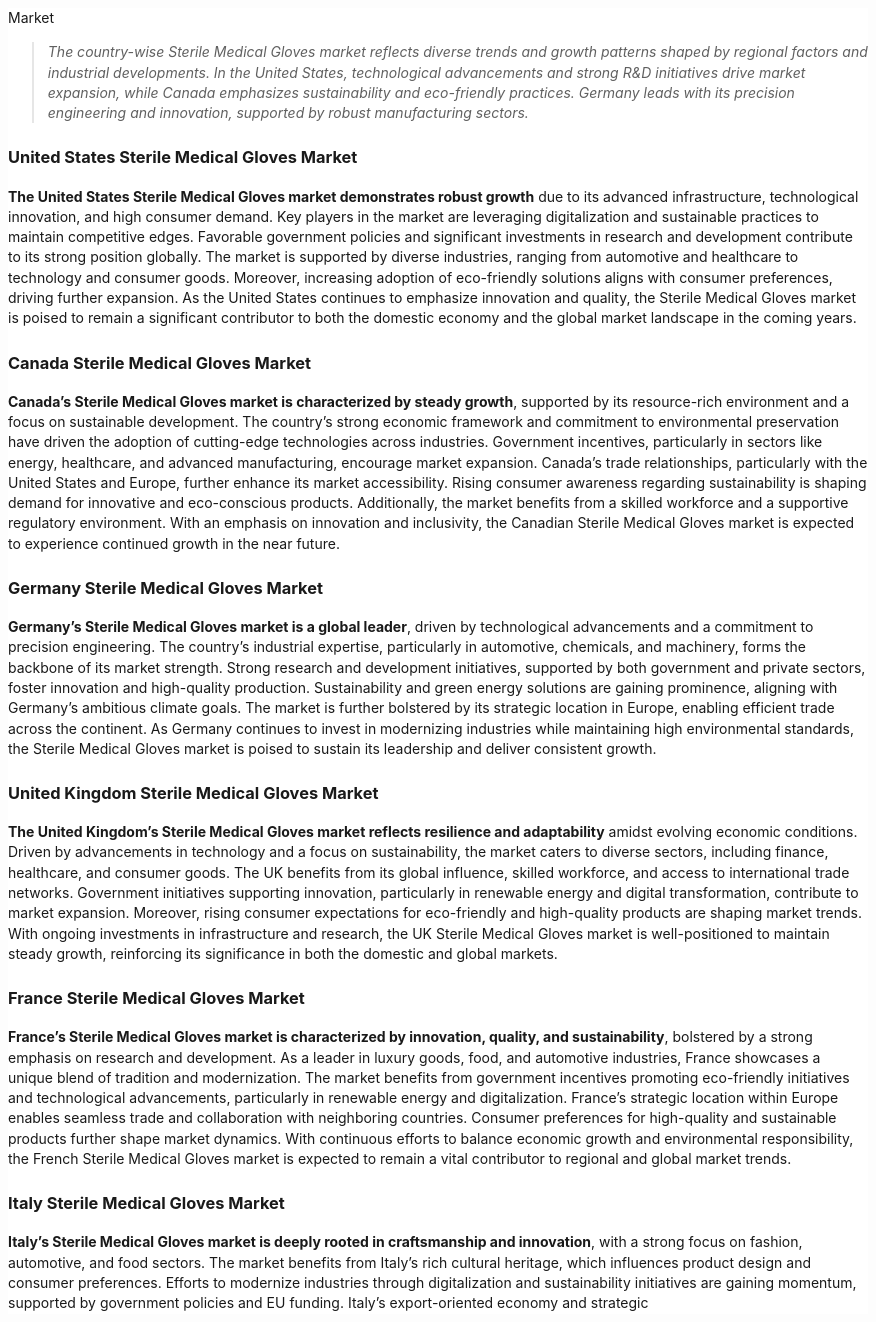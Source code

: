 Market<br /></span></h1><blockquote><p><em><span class="">The country-wise Sterile Medical Gloves market reflects diverse trends and growth patterns shaped by regional factors and industrial developments. In the United States, technological advancements and strong R&amp;D initiatives drive market expansion, while Canada emphasizes sustainability and eco-friendly practices. Germany leads with its precision engineering and innovation, supported by robust manufacturing sectors.</span></em></p></blockquote><h3><strong>United States Sterile Medical Gloves Market</strong></h3><p><strong>The United States Sterile Medical Gloves market demonstrates robust growth</strong> due to its advanced infrastructure, technological innovation, and high consumer demand. Key players in the market are leveraging digitalization and sustainable practices to maintain competitive edges. Favorable government policies and significant investments in research and development contribute to its strong position globally. The market is supported by diverse industries, ranging from automotive and healthcare to technology and consumer goods. Moreover, increasing adoption of eco-friendly solutions aligns with consumer preferences, driving further expansion. As the United States continues to emphasize innovation and quality, the Sterile Medical Gloves market is poised to remain a significant contributor to both the domestic economy and the global market landscape in the coming years.</p><h3><strong>Canada Sterile Medical Gloves Market</strong></h3><p><strong>Canada&rsquo;s Sterile Medical Gloves market is characterized by steady growth</strong>, supported by its resource-rich environment and a focus on sustainable development. The country&rsquo;s strong economic framework and commitment to environmental preservation have driven the adoption of cutting-edge technologies across industries. Government incentives, particularly in sectors like energy, healthcare, and advanced manufacturing, encourage market expansion. Canada&rsquo;s trade relationships, particularly with the United States and Europe, further enhance its market accessibility. Rising consumer awareness regarding sustainability is shaping demand for innovative and eco-conscious products. Additionally, the market benefits from a skilled workforce and a supportive regulatory environment. With an emphasis on innovation and inclusivity, the Canadian Sterile Medical Gloves market is expected to experience continued growth in the near future.</p><h3><strong>Germany Sterile Medical Gloves Market</strong></h3><p><strong>Germany&rsquo;s Sterile Medical Gloves market is a global leader</strong>, driven by technological advancements and a commitment to precision engineering. The country&rsquo;s industrial expertise, particularly in automotive, chemicals, and machinery, forms the backbone of its market strength. Strong research and development initiatives, supported by both government and private sectors, foster innovation and high-quality production. Sustainability and green energy solutions are gaining prominence, aligning with Germany&rsquo;s ambitious climate goals. The market is further bolstered by its strategic location in Europe, enabling efficient trade across the continent. As Germany continues to invest in modernizing industries while maintaining high environmental standards, the Sterile Medical Gloves market is poised to sustain its leadership and deliver consistent growth.</p><h3><strong>United Kingdom Sterile Medical Gloves Market</strong></h3><p><strong>The United Kingdom&rsquo;s Sterile Medical Gloves market reflects resilience and adaptability</strong> amidst evolving economic conditions. Driven by advancements in technology and a focus on sustainability, the market caters to diverse sectors, including finance, healthcare, and consumer goods. The UK benefits from its global influence, skilled workforce, and access to international trade networks. Government initiatives supporting innovation, particularly in renewable energy and digital transformation, contribute to market expansion. Moreover, rising consumer expectations for eco-friendly and high-quality products are shaping market trends. With ongoing investments in infrastructure and research, the UK Sterile Medical Gloves market is well-positioned to maintain steady growth, reinforcing its significance in both the domestic and global markets.</p><h3><strong>France Sterile Medical Gloves Market</strong></h3><p><strong>France&rsquo;s Sterile Medical Gloves market is characterized by innovation, quality, and sustainability</strong>, bolstered by a strong emphasis on research and development. As a leader in luxury goods, food, and automotive industries, France showcases a unique blend of tradition and modernization. The market benefits from government incentives promoting eco-friendly initiatives and technological advancements, particularly in renewable energy and digitalization. France&rsquo;s strategic location within Europe enables seamless trade and collaboration with neighboring countries. Consumer preferences for high-quality and sustainable products further shape market dynamics. With continuous efforts to balance economic growth and environmental responsibility, the French Sterile Medical Gloves market is expected to remain a vital contributor to regional and global market trends.</p><h3><strong>Italy Sterile Medical Gloves Market</strong></h3><p><strong>Italy&rsquo;s Sterile Medical Gloves market is deeply rooted in craftsmanship and innovation</strong>, with a strong focus on fashion, automotive, and food sectors. The market benefits from Italy&rsquo;s rich cultural heritage, which influences product design and consumer preferences. Efforts to modernize industries through digitalization and sustainability initiatives are gaining momentum, supported by government policies and EU funding. Italy&rsquo;s export-oriented economy and strategic